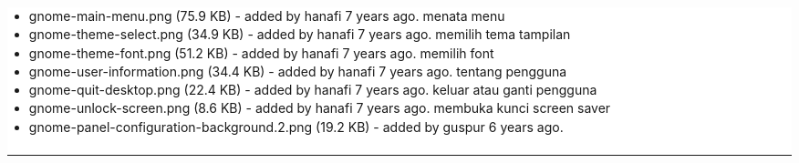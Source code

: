   * gnome-main-menu.png​ (75.9 KB) - added by hanafi 7 years ago. menata menu
  * gnome-theme-select.png​ (34.9 KB) - added by hanafi 7 years ago. memilih
      tema tampilan
  * gnome-theme-font.png​ (51.2 KB) - added by hanafi 7 years ago. memilih
      font
  * gnome-user-information.png​ (34.4 KB) - added by hanafi 7 years ago.
      tentang pengguna
  * gnome-quit-desktop.png​ (22.4 KB) - added by hanafi 7 years ago. keluar
      atau ganti pengguna
  * gnome-unlock-screen.png​ (8.6 KB) - added by hanafi 7 years ago. membuka
      kunci screen saver
  * gnome-panel-configuration-background.2.png​ (19.2 KB) - added by guspur 6
      years ago.
#### 
    
 
 
 
 
 
---
 
